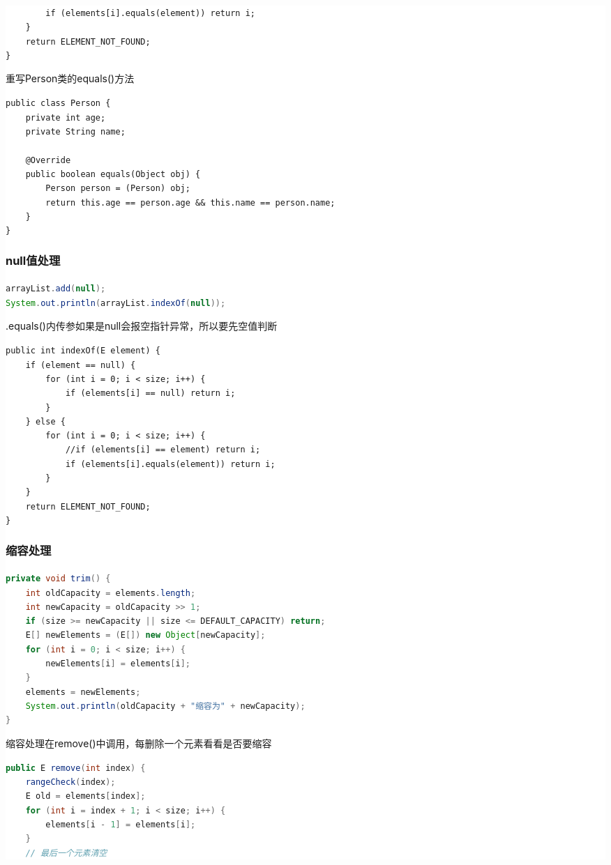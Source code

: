 ```
        if (elements[i].equals(element)) return i;
    }
    return ELEMENT_NOT_FOUND;
}
```
重写Person类的equals()方法
```
public class Person {
    private int age;
    private String name;

    @Override
    public boolean equals(Object obj) {
        Person person = (Person) obj;
        return this.age == person.age && this.name == person.name;
    }
}

```
### null值处理
```java
arrayList.add(null);
System.out.println(arrayList.indexOf(null));
```
.equals()内传参如果是null会报空指针异常，所以要先空值判断
```
public int indexOf(E element) {
    if (element == null) {
        for (int i = 0; i < size; i++) {
            if (elements[i] == null) return i;
        }
    } else {
        for (int i = 0; i < size; i++) {
            //if (elements[i] == element) return i;
            if (elements[i].equals(element)) return i;
        }
    }
    return ELEMENT_NOT_FOUND;
}
```
### 缩容处理
```java
private void trim() {
    int oldCapacity = elements.length;
    int newCapacity = oldCapacity >> 1;
    if (size >= newCapacity || size <= DEFAULT_CAPACITY) return;
    E[] newElements = (E[]) new Object[newCapacity];
    for (int i = 0; i < size; i++) {
        newElements[i] = elements[i];
    }
    elements = newElements;
    System.out.println(oldCapacity + "缩容为" + newCapacity);
}
```
缩容处理在remove()中调用，每删除一个元素看看是否要缩容
```java
public E remove(int index) {
    rangeCheck(index);
    E old = elements[index];
    for (int i = index + 1; i < size; i++) {
        elements[i - 1] = elements[i];
    }
    // 最后一个元素清空
```